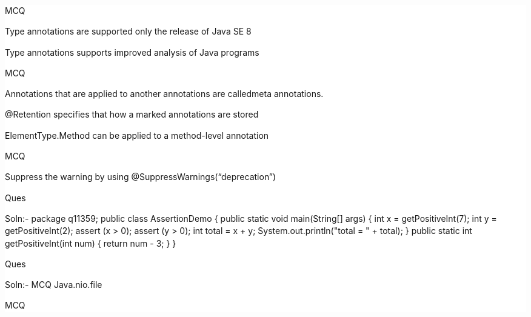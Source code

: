  
 
 
 MCQ
 
 Type annotations are supported only the release of Java SE 8
 
 Type annotations supports improved analysis of Java programs
 
 
 MCQ
 
 Annotations that are applied to another annotations are calledmeta annotations.
 
 @Retention specifies that how a marked annotations are stored
 
 ElementType.Method can be applied to a method-level annotation
 
 
 
 
 MCQ
 
 Suppress the warning by using @SuppressWarnings(“deprecation”)
 
 


 
 




Ques

Soln:-
 package q11359;
 public class AssertionDemo {
     public static void main(String[] args) {
         int x = getPositiveInt(7);
         int y = getPositiveInt(2);
         assert (x > 0);
         assert (y > 0);
         int total = x + y;
         System.out.println("total = " + total);
     }
     public static int getPositiveInt(int num) {
         return num - 3;
     }
 }
 


 





Ques

Soln:-
 MCQ
 Java.nio.file
 
 
 MCQ
 